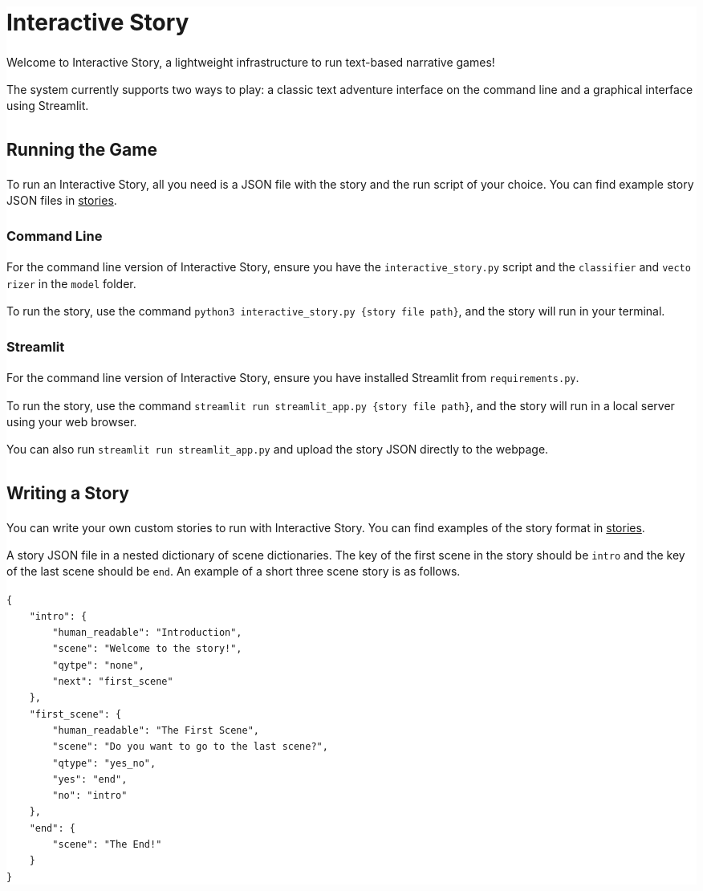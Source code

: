 # Interactive Story

Welcome to Interactive Story, a lightweight infrastructure to run text-based narrative games!

The system currently supports two ways to play: a classic text adventure interface on the command line and a graphical interface using Streamlit.

## Running the Game

To run an Interactive Story, all you need is a JSON file with the story and the run script of your choice. You can find example story JSON files in [stories](https://github.com/sarahnr42/interactive-story/blob/master/stories).

### Command Line

For the command line version of Interactive Story, ensure you have the `interactive_story.py` script and the `classifier` and `vectorizer` in the `model` folder.

To run the story, use the command `python3 interactive_story.py {story file path}`, and the story will run in your terminal.

### Streamlit

For the command line version of Interactive Story, ensure you have installed Streamlit from `requirements.py`.

To run the story, use the command `streamlit run streamlit_app.py {story file path}`, and the story will run in a local server using your web browser.

You can also run `streamlit run streamlit_app.py` and upload the story JSON directly to the webpage.

## Writing a Story

You can write your own custom stories to run with Interactive Story. You can find examples of the story format in [stories](https://github.com/sarahnr42/interactive-story/blob/master/stories).

A story JSON file in a nested dictionary of scene dictionaries. The key of the first scene in the story should be `intro` and the key of the last scene should be `end`. An example of a short three scene story is as follows.

```
{
    "intro": {
        "human_readable": "Introduction",
        "scene": "Welcome to the story!",
        "qytpe": "none",
        "next": "first_scene"
    },
    "first_scene": {
        "human_readable": "The First Scene",
        "scene": "Do you want to go to the last scene?",
        "qtype": "yes_no",
        "yes": "end",
        "no": "intro"
    },
    "end": {
        "scene": "The End!"
    }
}
```
